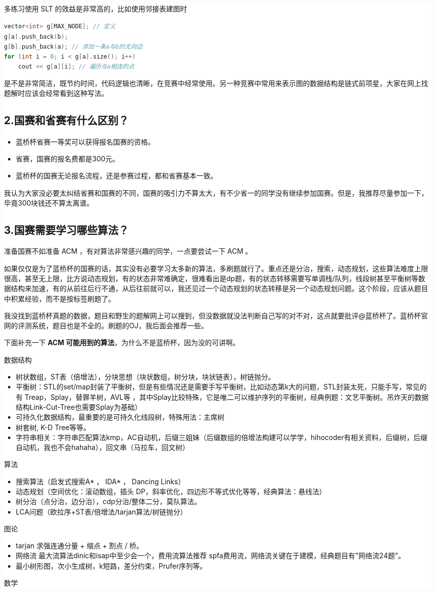 多练习使用 SLT 的效益是非常高的，比如使用邻接表建图时

```c++
vector<int> g[MAX_NODE]; // 定义
g[a].push_back(b); 
g[b].push_back(a); // 添加一条a与b的无向边 
for (int i = 0; i < g[a].size(); i++) 
    cout << g[a][i]; // 遍历与a相连的点
```

是不是非常简洁，既节约时间，代码逻辑也清晰，在竞赛中经常使用。另一种竞赛中常用来表示图的数据结构是链式前项星，大家在网上找题解时应该会经常看到这种写法。

## 2.国赛和省赛有什么区别？

- 蓝桥杯省赛一等奖可以获得报名国赛的资格。

- 省赛，国赛的报名费都是300元。

- 蓝桥杯的国赛无论报名流程，还是参赛过程，都和省赛基本一致。

我认为大家没必要太纠结省赛和国赛的不同，国赛的吸引力不算太大，有不少省一的同学没有继续参加国赛。但是，我推荐尽量参加一下，毕竟300块钱还不算太离谱。

## 3.国赛需要学习哪些算法？

准备国赛不如准备 ACM ，有对算法非常感兴趣的同学，一点要尝试一下 ACM 。

如果仅仅是为了蓝桥杯的国赛的话，其实没有必要学习太多新的算法，多刷题就行了。重点还是分治，搜索，动态规划，这些算法难度上限很高，甚至无上限，比方说动态规划，有的状态非常难确定，很难看出是dp题，有的状态转移需要写单调栈/队列，线段树甚至平衡树等数据结构来加速，有的从前往后行不通，从后往前就可以，我还见过一个动态规划的状态转移是另一个动态规划问题。这个阶段，应该从题目中积累经验，而不是按标签刷题了。

我没找到蓝桥杯真题的数据，题目和野生的题解网上可以搜到，但没数据就没法判断自己写的对不对，这点就要批评@蓝桥杯了。蓝桥杯官网的评测系统，题目也是不全的。刷题的OJ，我后面会推荐一些。

下面补充一下 **ACM 可能用到的算法**，为什么不是蓝桥杯，因为没的可讲啊。

数据结构

- 树状数组，ST表（倍增法），分块思想（块状数组，树分块，块状链表），树链抛分。
- 平衡树：STL的set/map封装了平衡树，但是有些情况还是需要手写平衡树，比如动态第k大的问题，STL封装太死，只能手写，常见的有 Treap，Splay，替罪羊树，AVL等 ，其中Splay比较特殊，它是唯二可以维护序列的平衡树，经典例题：文艺平衡树。吊炸天的数据结构Link-Cut-Tree也需要Splay为基础）
- 可持久化数据结构，最重要的是可持久化线段树，特殊用法：主席树
- 树套树, K-D Tree等等。
- 字符串相关：字符串匹配算法kmp，AC自动机，后缀三姐妹（后缀数组的倍增法构建可以学学，hihocoder有相关资料，后缀树，后缀自动机，我也不会hahaha），回文串（马拉车，回文树）

算法

- 搜索算法（启发式搜索A* ， IDA* ， Dancing Links）
- 动态规划（空间优化：滚动数组，插头 DP，斜率优化，四边形不等式优化等等，经典算法：悬线法）
- 树分治（点分治，边分治），cdp分治/整体二分，莫队算法。
- LCA问题（欧拉序+ST表/倍增法/tarjan算法/树链抛分）

图论 

- tarjan 求强连通分量 + 缩点 + 割点 / 桥。
- 网络流 最大流算法dinic和isap中至少会一个，费用流算法推荐 spfa费用流，网络流关键在于建模，经典题目有"网络流24题"。
- 最小树形图，次小生成树，k短路，差分约束，Prufer序列等。

数学
